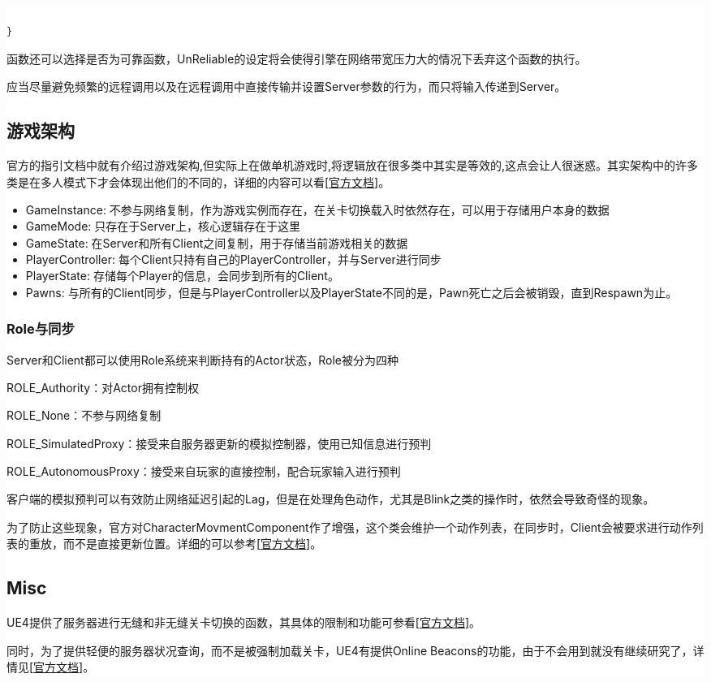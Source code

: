 ```

}
```

函数还可以选择是否为可靠函数，UnReliable的设定将会使得引擎在网络带宽压力大的情况下丢弃这个函数的执行。


应当尽量避免频繁的远程调用以及在远程调用中直接传输并设置Server参数的行为，而只将输入传递到Server。


## 游戏架构


官方的指引文档中就有介绍过游戏架构,但实际上在做单机游戏时,将逻辑放在很多类中其实是等效的,这点会让人很迷惑。其实架构中的许多类是在多人模式下才会体现出他们的不同的，详细的内容可以看[[官方文档](https://docs.unrealengine.com/latest/CHN/Gameplay/Networking/Blueprints/index.html)]。


* GameInstance: 不参与网络复制，作为游戏实例而存在，在关卡切换载入时依然存在，可以用于存储用户本身的数据
* GameMode: 只存在于Server上，核心逻辑存在于这里
* GameState: 在Server和所有Client之间复制，用于存储当前游戏相关的数据
* PlayerController: 每个Client只持有自己的PlayerController，并与Server进行同步
* PlayerState: 存储每个Player的信息，会同步到所有的Client。
* Pawns: 与所有的Client同步，但是与PlayerController以及PlayerState不同的是，Pawn死亡之后会被销毁，直到Respawn为止。


### Role与同步


Server和Client都可以使用Role系统来判断持有的Actor状态，Role被分为四种


ROLE_Authority：对Actor拥有控制权


ROLE_None：不参与网络复制


ROLE_SimulatedProxy：接受来自服务器更新的模拟控制器，使用已知信息进行预判


ROLE_AutonomousProxy：接受来自玩家的直接控制，配合玩家输入进行预判


客户端的模拟预判可以有效防止网络延迟引起的Lag，但是在处理角色动作，尤其是Blink之类的操作时，依然会导致奇怪的现象。


为了防止这些现象，官方对CharacterMovmentComponent作了增强，这个类会维护一个动作列表，在同步时，Client会被要求进行动作列表的重放，而不是直接更新位置。详细的可以参考[[官方文档](https://docs.unrealengine.com/latest/CHN/Gameplay/Networking/CharacterMovementComponent/index.html)]。


## Misc


UE4提供了服务器进行无缝和非无缝关卡切换的函数，其具体的限制和功能可参看[[官方文档](https://docs.unrealengine.com/latest/CHN/Gameplay/Networking/Travelling/index.html)]。


同时，为了提供轻便的服务器状况查询，而不是被强制加载关卡，UE4有提供Online Beacons的功能，由于不会用到就没有继续研究了，详情见[[官方文档](https://docs.unrealengine.com/latest/CHN/Gameplay/Networking/OnlineBeacons/index.html)]。



